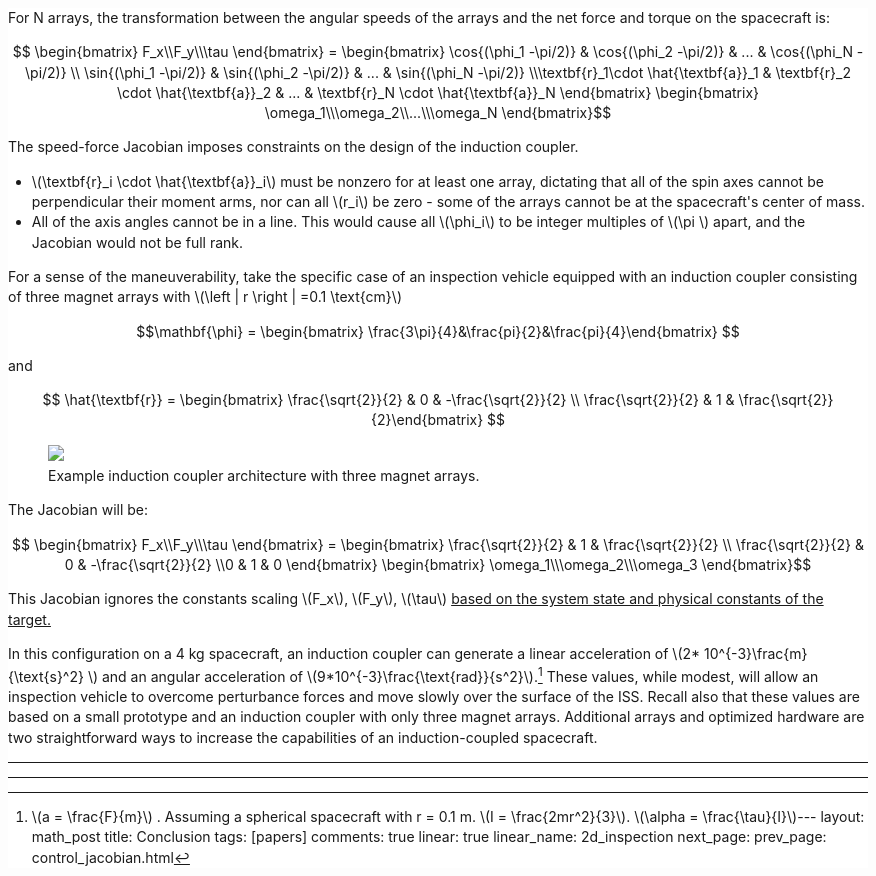 For N arrays, the transformation between the angular speeds of the arrays and the net force and torque on the spacecraft is:

$$ \begin{bmatrix} F_x\\F_y\\\tau \end{bmatrix} = \begin{bmatrix} \cos{(\phi_1 -\pi/2)} & \cos{(\phi_2 -\pi/2)} & ... & \cos{(\phi_N -\pi/2)} \\
\sin{(\phi_1 -\pi/2)} & \sin{(\phi_2 -\pi/2)} & ... & \sin{(\phi_N -\pi/2)} 
\\\textbf{r}_1\cdot \hat{\textbf{a}}_1 & \textbf{r}_2 \cdot \hat{\textbf{a}}_2 & ... & \textbf{r}_N \cdot \hat{\textbf{a}}_N \end{bmatrix}
\begin{bmatrix} \omega_1\\\omega_2\\...\\\omega_N \end{bmatrix}$$

The speed-force Jacobian imposes constraints on the design of the induction coupler. 

* \\(\textbf{r}_i \cdot \hat{\textbf{a}}_i\\) must be nonzero for at least one array, dictating that all of the spin axes cannot be perpendicular their moment arms, nor can all \\(r_i\\) be zero - some of the arrays cannot be at the spacecraft's center of mass.
* All of the axis angles cannot be in a line. This would cause all \\(\phi_i\\) to be integer multiples of \\(\pi \\) apart, and the Jacobian would not be full rank.

For a sense of the maneuverability, take the specific case of an inspection vehicle equipped with an induction coupler consisting of three magnet arrays with \\(\left \| r \right \| =0.1 \text{cm}\\)

$$\mathbf{\phi} = \begin{bmatrix} \frac{3\pi}{4}&\frac{pi}{2}&\frac{pi}{4}\end{bmatrix} $$ 

and 

$$ \hat{\textbf{r}} = \begin{bmatrix} \frac{\sqrt{2}}{2} & 0 & -\frac{\sqrt{2}}{2} \\
\frac{\sqrt{2}}{2} & 1 & \frac{\sqrt{2}}{2}\end{bmatrix} $$ 

<figure>
<img src="https://docs.google.com/drawings/d/1NNcgmmLkylAJuXrgxlEbyjmNYzpxVGD_Ov-WgdYSUHI/pub?w=474&amp;h=263">
<figcaption> Example induction coupler architecture with three magnet arrays.
</figcaption>
</figure>

The Jacobian will be:

$$ \begin{bmatrix} F_x\\F_y\\\tau \end{bmatrix} = \begin{bmatrix} \frac{\sqrt{2}}{2} & 1 & \frac{\sqrt{2}}{2} \\
\frac{\sqrt{2}}{2} & 0  & -\frac{\sqrt{2}}{2}
\\0  &  1 & 0 \end{bmatrix}
\begin{bmatrix} \omega_1\\\omega_2\\\omega_3 \end{bmatrix}$$

This Jacobian ignores the constants scaling \\(F_x\\), \\(F_y\\), \\(\tau\\) [based on the system state and physical constants of the target.](behavior.html#dependencies) 

In this configuration on a 4 kg spacecraft, an induction coupler can generate a linear acceleration of \\(2* 10^{-3}\frac{m}{\text{s}^2} \\) and an angular acceleration of \\(9*10^{-3}\frac{\text{rad}}{s^2}\\).[^3] These values, while modest, will allow an inspection vehicle to overcome perturbance forces and move slowly over the surface of the ISS. Recall also that these values are based on a small prototype and an induction coupler with only three magnet arrays. Additional arrays and optimized hardware are two straightforward ways to increase the capabilities of an induction-coupled spacecraft. 





***
[^1]: This is not a trivial problem and deserves its own treatment.
[^2]: [Cube Sat Requirements](http://browncubesat.org/wp-content/uploads/2013/01/Cubesat-Reqs.pdf)
[^3]: \\(a = \frac{F}{m}\\) . Assuming a spherical spacecraft with r = 0.1 m. \\(I = \frac{2mr^2}{3}\\). \\(\alpha = \frac{\tau}{I}\\)---
layout: math_post 
title: Conclusion
tags: [papers]
comments: true
linear: true
linear_name: 2d_inspection
next_page: 
prev_page: control_jacobian.html
---


[^1]: As the number of magnets increases on an array of a given size, the magnetic field will necessarily become smoother, becoming uniform as the number of magnets goes to infinity. This smoothing decreases the change in the magnetic field as the magnets spin. The number of mangets per array is one of the many considerations in the design of an induction coupler.
[^2]: Where \\(d\\) is the separation between the conductor and the array
[^3]: The direct scaling between force and \\(\omega\\) makes two assumptions: that \\(\frac{1}{\omega\\}) is much larger than the characteristic time of the inductor and that the relative velocity between the inspection spacecraft and the target is much smaller than the tangential velocity of the magnetic field seen by the target. 
[^4]: Motor - 
[physics]: physics_background.html
[mission]: motivational_mission.html
[jacobian]: control_jacobian.html
[behavior]: behavior.html---
[^1]: As the number of magnets increases on an array of a given size, the magnetic field will necessarily become smoother, becoming uniform as the number of magnets goes to infinity. This smoothing decreases the change in the magnetic field as the magnets spin. The number of magnets per array is one of the many considerations in the design of an induction coupler.
[^2]: Where \\(d\\) is the separation between the conductor and the array
[^3]: The direct scaling between force and \\(\omega\\) makes two assumptions: that \\(\frac{1}{\omega\\}) is much larger than the characteristic time of the inductor and that the relative velocity between the inspection spacecraft and the target is much smaller than the tangential velocity of the magnetic field seen by the target. 
[^4]: Motor - 
[physics]: physics_background.html
[mission]: motivational_mission.html
[jacobian]: control_jacobian.html
[behavior]: behavior.html